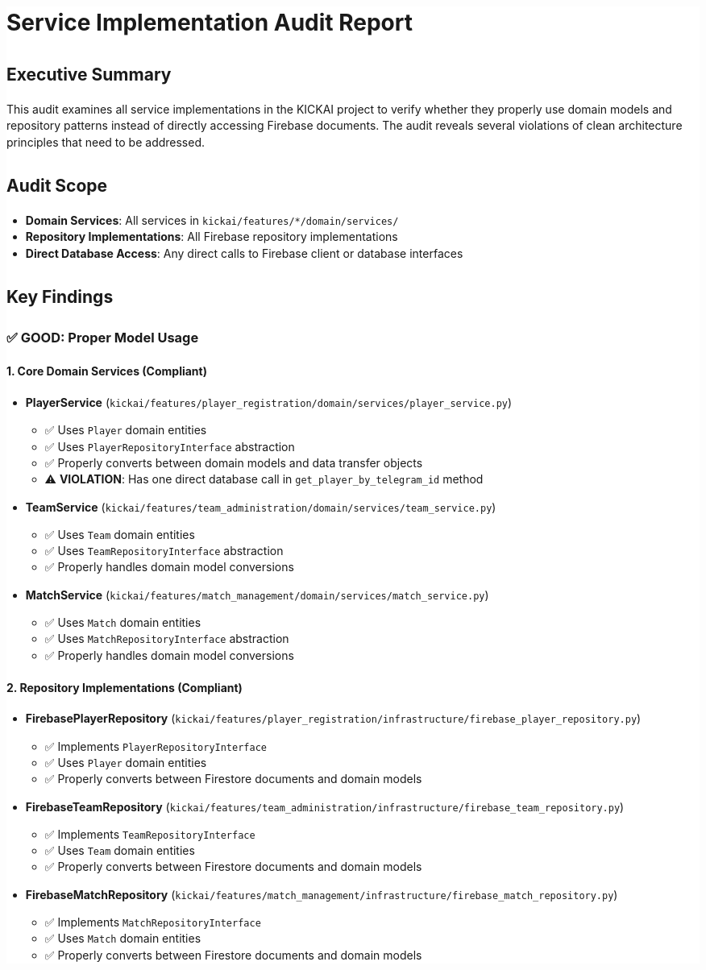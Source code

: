 # Service Implementation Audit Report

## Executive Summary

This audit examines all service implementations in the KICKAI project to verify whether they properly use domain models and repository patterns instead of directly accessing Firebase documents. The audit reveals several violations of clean architecture principles that need to be addressed.

## Audit Scope

- **Domain Services**: All services in `kickai/features/*/domain/services/`
- **Repository Implementations**: All Firebase repository implementations
- **Direct Database Access**: Any direct calls to Firebase client or database interfaces

## Key Findings

### ✅ **GOOD: Proper Model Usage**

#### 1. Core Domain Services (Compliant)
- **PlayerService** (`kickai/features/player_registration/domain/services/player_service.py`)
  - ✅ Uses `Player` domain entities
  - ✅ Uses `PlayerRepositoryInterface` abstraction
  - ✅ Properly converts between domain models and data transfer objects
  - ⚠️ **VIOLATION**: Has one direct database call in `get_player_by_telegram_id` method

- **TeamService** (`kickai/features/team_administration/domain/services/team_service.py`)
  - ✅ Uses `Team` domain entities
  - ✅ Uses `TeamRepositoryInterface` abstraction
  - ✅ Properly handles domain model conversions

- **MatchService** (`kickai/features/match_management/domain/services/match_service.py`)
  - ✅ Uses `Match` domain entities
  - ✅ Uses `MatchRepositoryInterface` abstraction
  - ✅ Properly handles domain model conversions

#### 2. Repository Implementations (Compliant)
- **FirebasePlayerRepository** (`kickai/features/player_registration/infrastructure/firebase_player_repository.py`)
  - ✅ Implements `PlayerRepositoryInterface`
  - ✅ Uses `Player` domain entities
  - ✅ Properly converts between Firestore documents and domain models

- **FirebaseTeamRepository** (`kickai/features/team_administration/infrastructure/firebase_team_repository.py`)
  - ✅ Implements `TeamRepositoryInterface`
  - ✅ Uses `Team` domain entities
  - ✅ Properly converts between Firestore documents and domain models

- **FirebaseMatchRepository** (`kickai/features/match_management/infrastructure/firebase_match_repository.py`)
  - ✅ Implements `MatchRepositoryInterface`
  - ✅ Uses `Match` domain entities
  - ✅ Properly converts between Firestore documents and domain models
